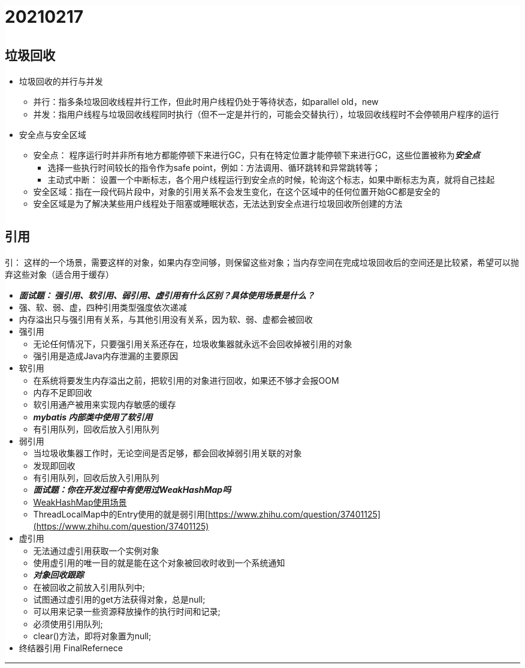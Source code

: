 # 20210217

## 垃圾回收

+ 垃圾回收的并行与并发
    + 并行：指多条垃圾回收线程并行工作，但此时用户线程仍处于等待状态，如parallel old，new 
    + 并发：指用户线程与垃圾回收线程同时执行（但不一定是并行的，可能会交替执行），垃圾回收线程时不会停顿用户程序的运行

+ 安全点与安全区域
    + 安全点： 程序运行时并非所有地方都能停顿下来进行GC，只有在特定位置才能停顿下来进行GC，这些位置被称为***安全点***
        + 选择一些执行时间较长的指令作为safe point，例如：方法调用、循环跳转和异常跳转等；
        + 主动式中断： 设置一个中断标志，各个用户线程运行到安全点的时候，轮询这个标志，如果中断标志为真，就将自己挂起
    + 安全区域：指在一段代码片段中，对象的引用关系不会发生变化，在这个区域中的任何位置开始GC都是安全的
     + 安全区域是为了解决某些用户线程处于阻塞或睡眠状态，无法达到安全点进行垃圾回收所创建的方法

## 引用

引： 这样的一个场景，需要这样的对象，如果内存空间够，则保留这些对象；当内存空间在完成垃圾回收后的空间还是比较紧，希望可以抛弃这些对象（适合用于缓存）
+ ***面试题： 强引用、软引用、弱引用、虚引用有什么区别？具体使用场景是什么？***
+ 强、软、弱、虚，四种引用类型强度依次递减
+ 内存溢出只与强引用有关系，与其他引用没有关系，因为软、弱、虚都会被回收
+ 强引用
    + 无论任何情况下，只要强引用关系还存在，垃圾收集器就永远不会回收掉被引用的对象
    + 强引用是造成Java内存泄漏的主要原因
+ 软引用
    + 在系统将要发生内存溢出之前，把软引用的对象进行回收，如果还不够才会报OOM
    + 内存不足即回收
    + 软引用通产被用来实现内存敏感的缓存
    + ***mybatis 内部类中使用了软引用***
    + 有引用队列，回收后放入引用队列
+ 弱引用
    + 当垃圾收集器工作时，无论空间是否足够，都会回收掉弱引用关联的对象
    + 发现即回收
    + 有引用队列，回收后放入引用队列
    + ***面试题：你在开发过程中有使用过WeakHashMap吗***
    + [WeakHashMap使用场景](https://blog.csdn.net/u013467442/article/details/105826778)
    + ThreadLocalMap中的Entry使用的就是弱引用[https://www.zhihu.com/question/37401125](https://www.zhihu.com/question/37401125)
+ 虚引用    
    + 无法通过虚引用获取一个实例对象
    + 使用虚引用的唯一目的就是能在这个对象被回收时收到一个系统通知
    + ***对象回收跟踪***
    + 在被回收之前放入引用队列中;
    + 试图通过虚引用的get方法获得对象，总是null;
    + 可以用来记录一些资源释放操作的执行时间和记录;
    + 必须使用引用队列;
    + clear()方法，即将对象置为null;
+ 终结器引用 FinalRefernece
---

